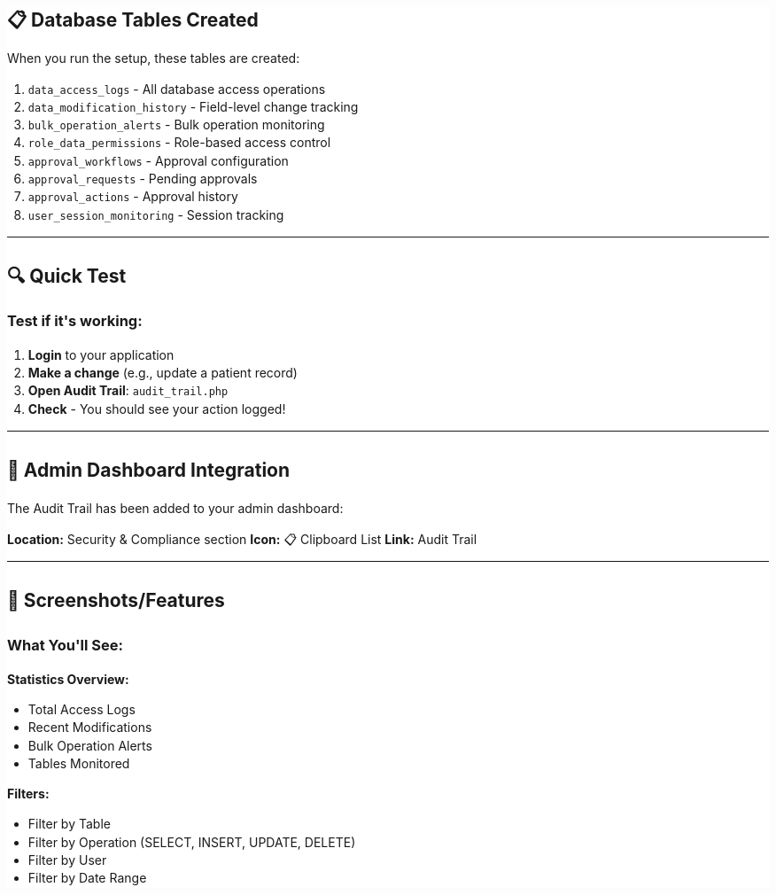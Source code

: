 
## 📋 Database Tables Created

When you run the setup, these tables are created:

1. `data_access_logs` - All database access operations
2. `data_modification_history` - Field-level change tracking
3. `bulk_operation_alerts` - Bulk operation monitoring
4. `role_data_permissions` - Role-based access control
5. `approval_workflows` - Approval configuration
6. `approval_requests` - Pending approvals
7. `approval_actions` - Approval history
8. `user_session_monitoring` - Session tracking

---

## 🔍 Quick Test

### Test if it's working:

1. **Login** to your application
2. **Make a change** (e.g., update a patient record)
3. **Open Audit Trail**: `audit_trail.php`
4. **Check** - You should see your action logged!

---

## 📱 Admin Dashboard Integration

The Audit Trail has been added to your admin dashboard:

**Location:** Security & Compliance section
**Icon:** 📋 Clipboard List
**Link:** Audit Trail

---

## 🎨 Screenshots/Features

### What You'll See:

**Statistics Overview:**
- Total Access Logs
- Recent Modifications
- Bulk Operation Alerts
- Tables Monitored

**Filters:**
- Filter by Table
- Filter by Operation (SELECT, INSERT, UPDATE, DELETE)
- Filter by User
- Filter by Date Range
